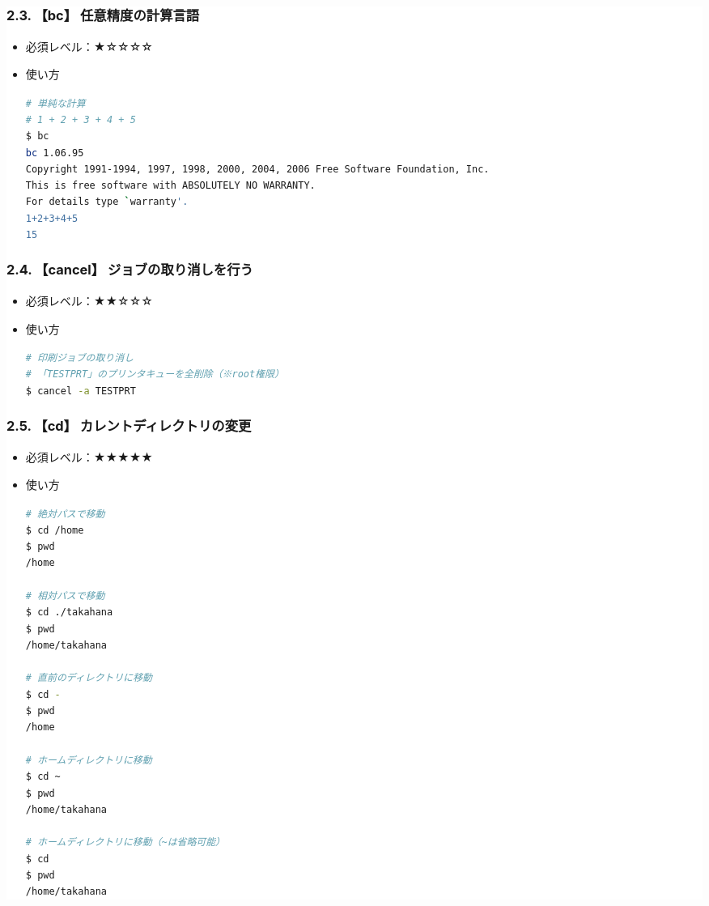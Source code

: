 ### 2.3. 【bc】 任意精度の計算言語

* 必須レベル：★☆☆☆☆

* 使い方
  ```bash
  # 単純な計算
  # 1 + 2 + 3 + 4 + 5
  $ bc
  bc 1.06.95
  Copyright 1991-1994, 1997, 1998, 2000, 2004, 2006 Free Software Foundation, Inc.
  This is free software with ABSOLUTELY NO WARRANTY.
  For details type `warranty'.
  1+2+3+4+5
  15
  ```

### 2.4. 【cancel】 ジョブの取り消しを行う

* 必須レベル：★★☆☆☆

* 使い方
  ```bash
  # 印刷ジョブの取り消し
  # 「TESTPRT」のプリンタキューを全削除（※root権限）
  $ cancel -a TESTPRT
  ```

### 2.5. 【cd】 カレントディレクトリの変更

* 必須レベル：★★★★★

* 使い方
  ```bash
  # 絶対パスで移動
  $ cd /home
  $ pwd
  /home

  # 相対パスで移動
  $ cd ./takahana
  $ pwd
  /home/takahana

  # 直前のディレクトリに移動
  $ cd -
  $ pwd
  /home

  # ホームディレクトリに移動
  $ cd ~
  $ pwd
  /home/takahana

  # ホームディレクトリに移動（~は省略可能）
  $ cd
  $ pwd
  /home/takahana
  ```

